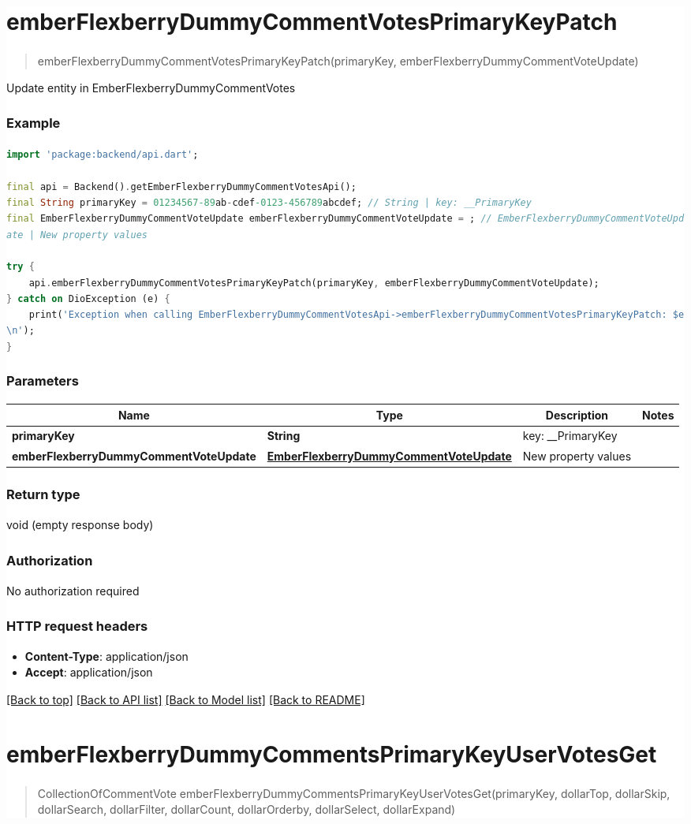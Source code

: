 # **emberFlexberryDummyCommentVotesPrimaryKeyPatch**
> emberFlexberryDummyCommentVotesPrimaryKeyPatch(primaryKey, emberFlexberryDummyCommentVoteUpdate)

Update entity in EmberFlexberryDummyCommentVotes

### Example
```dart
import 'package:backend/api.dart';

final api = Backend().getEmberFlexberryDummyCommentVotesApi();
final String primaryKey = 01234567-89ab-cdef-0123-456789abcdef; // String | key: __PrimaryKey
final EmberFlexberryDummyCommentVoteUpdate emberFlexberryDummyCommentVoteUpdate = ; // EmberFlexberryDummyCommentVoteUpdate | New property values

try {
    api.emberFlexberryDummyCommentVotesPrimaryKeyPatch(primaryKey, emberFlexberryDummyCommentVoteUpdate);
} catch on DioException (e) {
    print('Exception when calling EmberFlexberryDummyCommentVotesApi->emberFlexberryDummyCommentVotesPrimaryKeyPatch: $e\n');
}
```

### Parameters

Name | Type | Description  | Notes
------------- | ------------- | ------------- | -------------
 **primaryKey** | **String**| key: __PrimaryKey | 
 **emberFlexberryDummyCommentVoteUpdate** | [**EmberFlexberryDummyCommentVoteUpdate**](EmberFlexberryDummyCommentVoteUpdate.md)| New property values | 

### Return type

void (empty response body)

### Authorization

No authorization required

### HTTP request headers

 - **Content-Type**: application/json
 - **Accept**: application/json

[[Back to top]](#) [[Back to API list]](../README.md#documentation-for-api-endpoints) [[Back to Model list]](../README.md#documentation-for-models) [[Back to README]](../README.md)

# **emberFlexberryDummyCommentsPrimaryKeyUserVotesGet**
> CollectionOfCommentVote emberFlexberryDummyCommentsPrimaryKeyUserVotesGet(primaryKey, dollarTop, dollarSkip, dollarSearch, dollarFilter, dollarCount, dollarOrderby, dollarSelect, dollarExpand)
